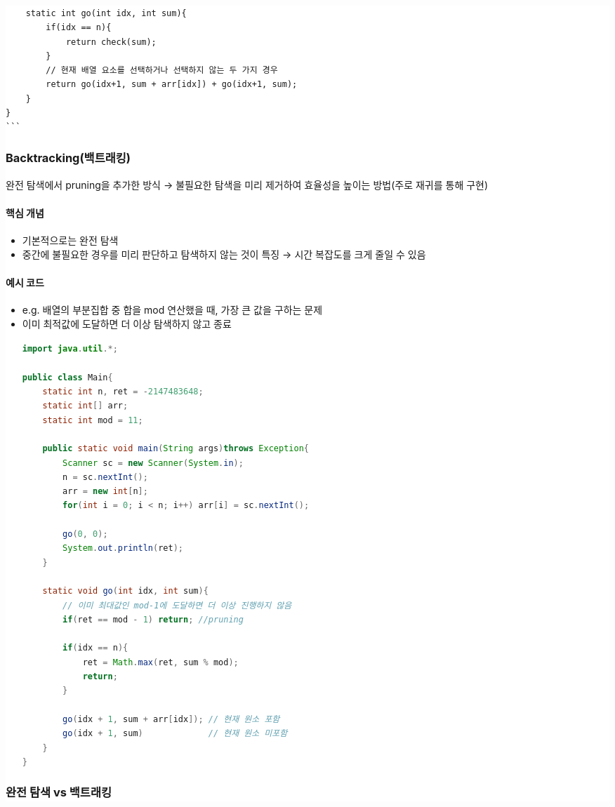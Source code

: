         static int go(int idx, int sum){
            if(idx == n){
                return check(sum);
            }
            // 현재 배열 요소를 선택하거나 선택하지 않는 두 가지 경우
            return go(idx+1, sum + arr[idx]) + go(idx+1, sum);
        }
    }
    ```

### **Backtracking(백트래킹)**
완전 탐색에서 pruning을 추가한 방식 → 불필요한 탐색을 미리 제거하여 효율성을 높이는 방법(주로 재귀를 통해 구현)

#### **핵심 개념**
- 기본적으로는 완전 탐색
- 중간에 불필요한 경우를 미리 판단하고 탐색하지 않는 것이 특징 → 시간 복잡도를 크게 줄일 수 있음

#### **예시 코드**
- e.g. 배열의 부분집합 중 합을 mod 연산했을 때, 가장 큰 값을 구하는 문제
- 이미 최적값에 도달하면 더 이상 탐색하지 않고 종료    
    ```java
    import java.util.*;

    public class Main{
        static int n, ret = -2147483648;
        static int[] arr;
        static int mod = 11;

        public static void main(String args)throws Exception{
            Scanner sc = new Scanner(System.in);
            n = sc.nextInt();
            arr = new int[n];
            for(int i = 0; i < n; i++) arr[i] = sc.nextInt();

            go(0, 0);
            System.out.println(ret);
        }

        static void go(int idx, int sum){
            // 이미 최대값인 mod-1에 도달하면 더 이상 진행하지 않음
            if(ret == mod - 1) return; //pruning

            if(idx == n){
                ret = Math.max(ret, sum % mod);
                return;
            }

            go(idx + 1, sum + arr[idx]); // 현재 원소 포함
            go(idx + 1, sum)             // 현재 원소 미포함
        }
    }
    ```

### **완전 탐색 vs 백트래킹**
